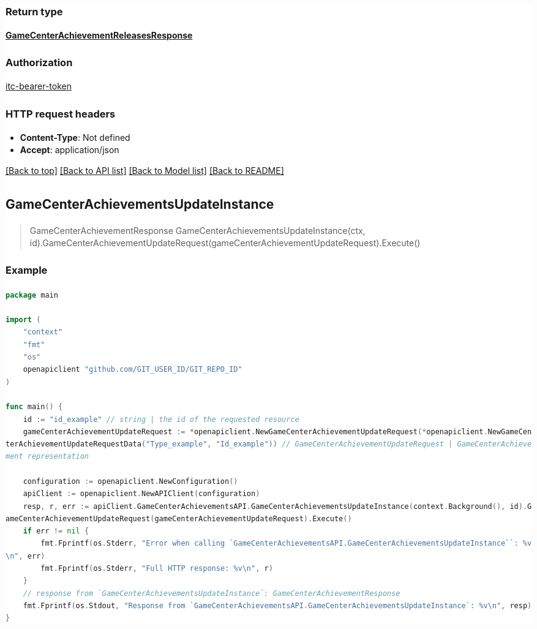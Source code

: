 ### Return type

[**GameCenterAchievementReleasesResponse**](GameCenterAchievementReleasesResponse.md)

### Authorization

[itc-bearer-token](../README.md#itc-bearer-token)

### HTTP request headers

- **Content-Type**: Not defined
- **Accept**: application/json

[[Back to top]](#) [[Back to API list]](../README.md#documentation-for-api-endpoints)
[[Back to Model list]](../README.md#documentation-for-models)
[[Back to README]](../README.md)


## GameCenterAchievementsUpdateInstance

> GameCenterAchievementResponse GameCenterAchievementsUpdateInstance(ctx, id).GameCenterAchievementUpdateRequest(gameCenterAchievementUpdateRequest).Execute()



### Example

```go
package main

import (
    "context"
    "fmt"
    "os"
    openapiclient "github.com/GIT_USER_ID/GIT_REPO_ID"
)

func main() {
    id := "id_example" // string | the id of the requested resource
    gameCenterAchievementUpdateRequest := *openapiclient.NewGameCenterAchievementUpdateRequest(*openapiclient.NewGameCenterAchievementUpdateRequestData("Type_example", "Id_example")) // GameCenterAchievementUpdateRequest | GameCenterAchievement representation

    configuration := openapiclient.NewConfiguration()
    apiClient := openapiclient.NewAPIClient(configuration)
    resp, r, err := apiClient.GameCenterAchievementsAPI.GameCenterAchievementsUpdateInstance(context.Background(), id).GameCenterAchievementUpdateRequest(gameCenterAchievementUpdateRequest).Execute()
    if err != nil {
        fmt.Fprintf(os.Stderr, "Error when calling `GameCenterAchievementsAPI.GameCenterAchievementsUpdateInstance``: %v\n", err)
        fmt.Fprintf(os.Stderr, "Full HTTP response: %v\n", r)
    }
    // response from `GameCenterAchievementsUpdateInstance`: GameCenterAchievementResponse
    fmt.Fprintf(os.Stdout, "Response from `GameCenterAchievementsAPI.GameCenterAchievementsUpdateInstance`: %v\n", resp)
}
```
